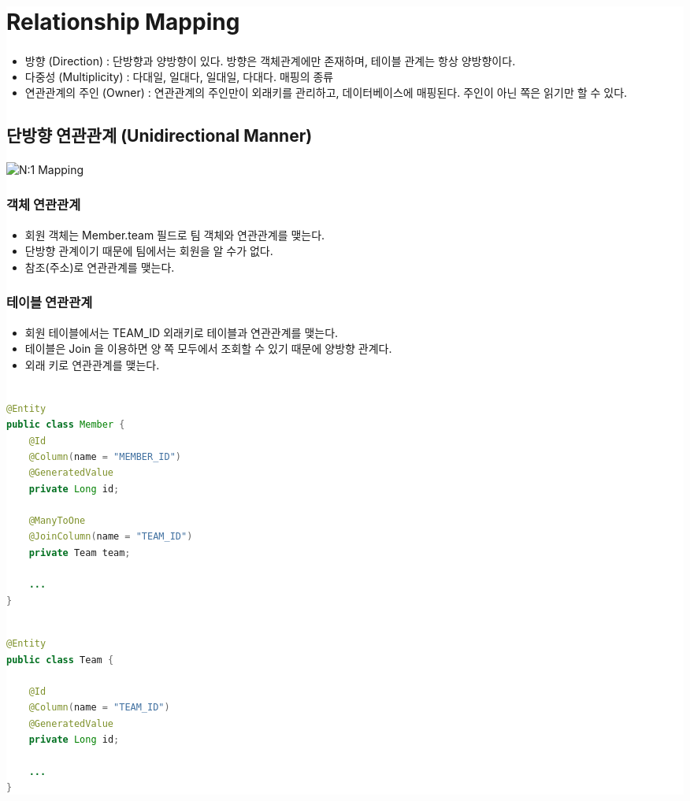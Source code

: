 # Relationship Mapping

- 방향 (Direction) : 단방향과 양방향이 있다. 방향은 객체관계에만 존재하며, 테이블 관계는 항상 양방향이다.
- 다중성 (Multiplicity) : 다대일, 일대다, 일대일, 다대다. 매핑의 종류
- 연관관계의 주인 (Owner) : 연관관계의 주인만이 외래키를 관리하고, 데이터베이스에 매핑된다. 주인이 아닌 쪽은 읽기만 할 수 있다.

## 단방향 연관관계 (Unidirectional Manner)

![N:1 Mapping](https://media.vlpt.us/images/shininghyunho/post/58ec3845-636a-4a85-bf39-f3b74fadc79a/image.png)

### 객체 연관관계

- 회원 객체는 Member.team 필드로 팀 객체와 연관관계를 맺는다.
- 단방향 관계이기 때문에 팀에서는 회원을 알 수가 없다.
- 참조(주소)로 연관관계를 맺는다.

### 테이블 연관관계

- 회원 테이블에서는 TEAM_ID 외래키로 테이블과 연관관계를 맺는다.
- 테이블은 Join 을 이용하면 양 쪽 모두에서 조회할 수 있기 때문에 양방향 관계다.
- 외래 키로 연관관계를 맺는다.

```java

@Entity
public class Member {
    @Id
    @Column(name = "MEMBER_ID")
    @GeneratedValue
    private Long id;

    @ManyToOne
    @JoinColumn(name = "TEAM_ID")
    private Team team;
    
    ...
}
```

```java

@Entity
public class Team {

    @Id
    @Column(name = "TEAM_ID")
    @GeneratedValue
    private Long id;
    
    ...
}
```
